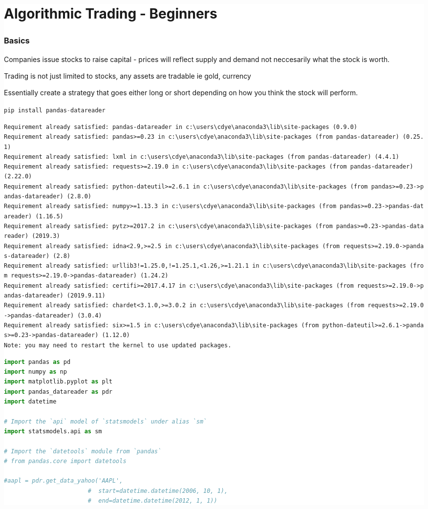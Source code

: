 # Algorithmic Trading - Beginners

### Basics

Companies issue stocks to raise capital - prices will reflect supply and demand not neccesarily what the stock is worth.

Trading is not just limited to stocks, any assets are tradable ie gold, currency

Essentially create a strategy that goes either long or short depending on how you think the stock will perform.


```python
pip install pandas-datareader
```

    Requirement already satisfied: pandas-datareader in c:\users\cdye\anaconda3\lib\site-packages (0.9.0)
    Requirement already satisfied: pandas>=0.23 in c:\users\cdye\anaconda3\lib\site-packages (from pandas-datareader) (0.25.1)
    Requirement already satisfied: lxml in c:\users\cdye\anaconda3\lib\site-packages (from pandas-datareader) (4.4.1)
    Requirement already satisfied: requests>=2.19.0 in c:\users\cdye\anaconda3\lib\site-packages (from pandas-datareader) (2.22.0)
    Requirement already satisfied: python-dateutil>=2.6.1 in c:\users\cdye\anaconda3\lib\site-packages (from pandas>=0.23->pandas-datareader) (2.8.0)
    Requirement already satisfied: numpy>=1.13.3 in c:\users\cdye\anaconda3\lib\site-packages (from pandas>=0.23->pandas-datareader) (1.16.5)
    Requirement already satisfied: pytz>=2017.2 in c:\users\cdye\anaconda3\lib\site-packages (from pandas>=0.23->pandas-datareader) (2019.3)
    Requirement already satisfied: idna<2.9,>=2.5 in c:\users\cdye\anaconda3\lib\site-packages (from requests>=2.19.0->pandas-datareader) (2.8)
    Requirement already satisfied: urllib3!=1.25.0,!=1.25.1,<1.26,>=1.21.1 in c:\users\cdye\anaconda3\lib\site-packages (from requests>=2.19.0->pandas-datareader) (1.24.2)
    Requirement already satisfied: certifi>=2017.4.17 in c:\users\cdye\anaconda3\lib\site-packages (from requests>=2.19.0->pandas-datareader) (2019.9.11)
    Requirement already satisfied: chardet<3.1.0,>=3.0.2 in c:\users\cdye\anaconda3\lib\site-packages (from requests>=2.19.0->pandas-datareader) (3.0.4)
    Requirement already satisfied: six>=1.5 in c:\users\cdye\anaconda3\lib\site-packages (from python-dateutil>=2.6.1->pandas>=0.23->pandas-datareader) (1.12.0)
    Note: you may need to restart the kernel to use updated packages.
    


```python
import pandas as pd
import numpy as np
import matplotlib.pyplot as plt
import pandas_datareader as pdr
import datetime

# Import the `api` model of `statsmodels` under alias `sm`
import statsmodels.api as sm

# Import the `datetools` module from `pandas`
# from pandas.core import datetools

#aapl = pdr.get_data_yahoo('AAPL', 
                        #  start=datetime.datetime(2006, 10, 1),
                        #  end=datetime.datetime(2012, 1, 1))
```
